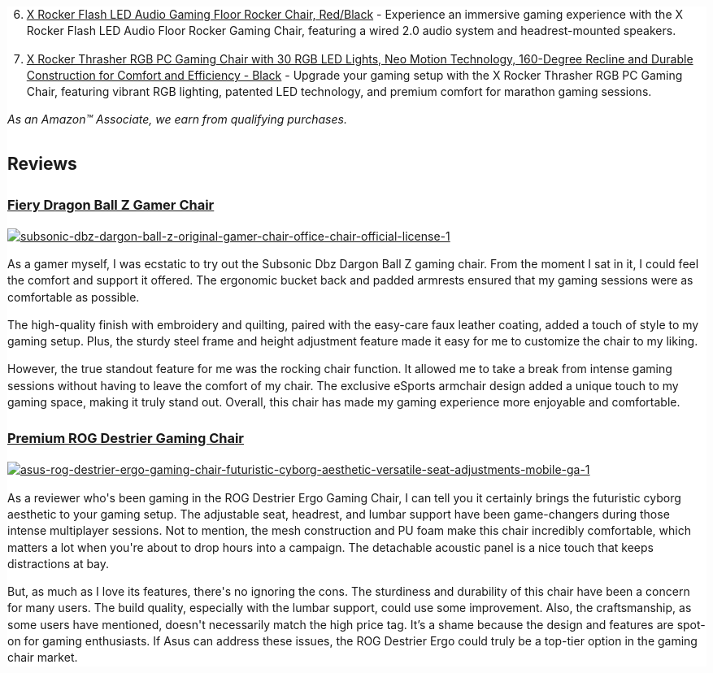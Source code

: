6. [X Rocker Flash LED Audio Gaming Floor Rocker Chair, Red/Black](https://serp.ly/@serpgames/amazon/marvel-gaming-chairs?utm\_source=serpgames&utm\_medium=organic&utm\_campaign=website) - Experience an immersive gaming experience with the X Rocker Flash LED Audio Floor Rocker Gaming Chair, featuring a wired 2.0 audio system and headrest-mounted speakers.

7. [X Rocker Thrasher RGB PC Gaming Chair with 30 RGB LED Lights, Neo Motion Technology, 160-Degree Recline and Durable Construction for Comfort and Efficiency - Black](https://serp.ly/@serpgames/amazon/marvel-gaming-chairs?utm\_source=serpgames&utm\_medium=organic&utm\_campaign=website) - Upgrade your gaming setup with the X Rocker Thrasher RGB PC Gaming Chair, featuring vibrant RGB lighting, patented LED technology, and premium comfort for marathon gaming sessions.

*As an Amazon™ Associate, we earn from qualifying purchases.*


## Reviews


### [Fiery Dragon Ball Z Gamer Chair](https://serp.ly/@serpgames/amazon/marvel-gaming-chairs?utm\_source=serpgames&utm\_medium=organic&utm\_campaign=website)

<div class="image"><a href="https://serp.ly/@serpgames/amazon/marvel-gaming-chairs?utm_source=serpgames&utm_medium=organic&utm_campaign=website"><img alt="subsonic-dbz-dargon-ball-z-original-gamer-chair-office-chair-official-license-1" src="https://imagedelivery.net/vy2bglCGN6hEeWOnSe2c7A/subsonic-dbz-dargon-ball-z-original-gamer-chair-office-chair-official-license-1/w=720,h=540,fit=pad,background=black"/></a></div>

As a gamer myself, I was ecstatic to try out the Subsonic Dbz Dargon Ball Z gaming chair. From the moment I sat in it, I could feel the comfort and support it offered. The ergonomic bucket back and padded armrests ensured that my gaming sessions were as comfortable as possible. 

The high-quality finish with embroidery and quilting, paired with the easy-care faux leather coating, added a touch of style to my gaming setup. Plus, the sturdy steel frame and height adjustment feature made it easy for me to customize the chair to my liking. 

However, the true standout feature for me was the rocking chair function. It allowed me to take a break from intense gaming sessions without having to leave the comfort of my chair. The exclusive eSports armchair design added a unique touch to my gaming space, making it truly stand out. Overall, this chair has made my gaming experience more enjoyable and comfortable. 


### [Premium ROG Destrier Gaming Chair](https://serp.ly/@serpgames/amazon/marvel-gaming-chairs?utm\_source=serpgames&utm\_medium=organic&utm\_campaign=website)

<div class="image"><a href="https://serp.ly/@serpgames/amazon/marvel-gaming-chairs?utm_source=serpgames&utm_medium=organic&utm_campaign=website"><img alt="asus-rog-destrier-ergo-gaming-chair-futuristic-cyborg-aesthetic-versatile-seat-adjustments-mobile-ga-1" src="https://imagedelivery.net/vy2bglCGN6hEeWOnSe2c7A/asus-rog-destrier-ergo-gaming-chair-futuristic-cyborg-aesthetic-versatile-seat-adjustments-mobile-ga-1/w=720,h=540,fit=pad,background=black"/></a></div>

As a reviewer who's been gaming in the ROG Destrier Ergo Gaming Chair, I can tell you it certainly brings the futuristic cyborg aesthetic to your gaming setup. The adjustable seat, headrest, and lumbar support have been game-changers during those intense multiplayer sessions. Not to mention, the mesh construction and PU foam make this chair incredibly comfortable, which matters a lot when you're about to drop hours into a campaign. The detachable acoustic panel is a nice touch that keeps distractions at bay. 

But, as much as I love its features, there's no ignoring the cons. The sturdiness and durability of this chair have been a concern for many users. The build quality, especially with the lumbar support, could use some improvement. Also, the craftsmanship, as some users have mentioned, doesn't necessarily match the high price tag. It’s a shame because the design and features are spot-on for gaming enthusiasts. If Asus can address these issues, the ROG Destrier Ergo could truly be a top-tier option in the gaming chair market. 
